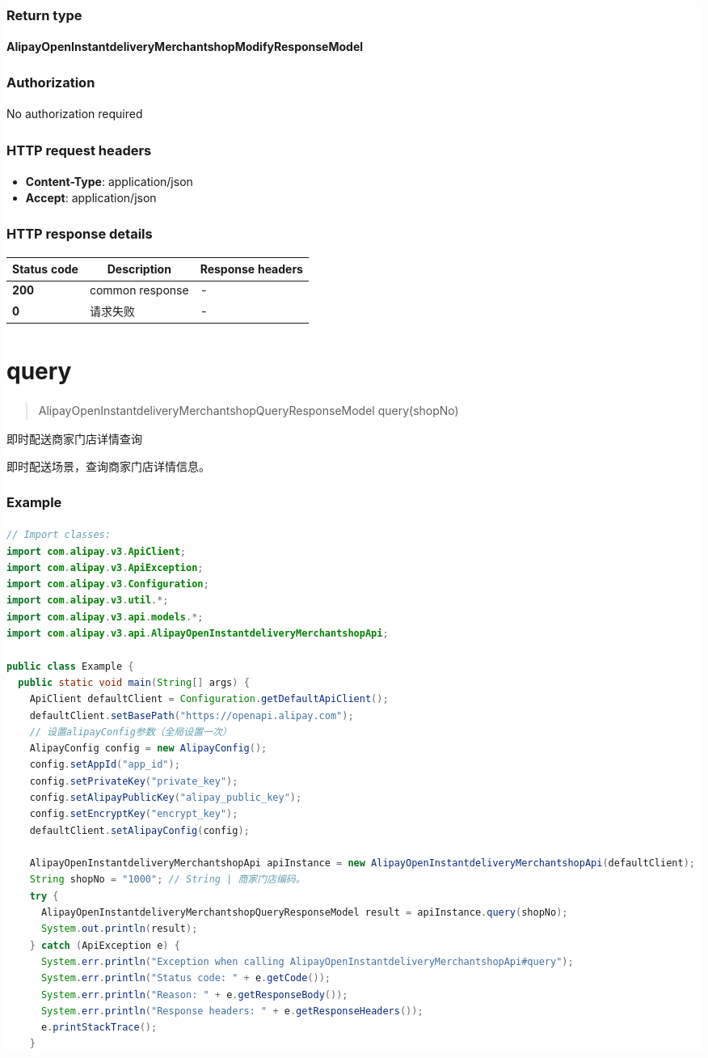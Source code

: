 ### Return type

**AlipayOpenInstantdeliveryMerchantshopModifyResponseModel**

### Authorization

No authorization required

### HTTP request headers

 - **Content-Type**: application/json
 - **Accept**: application/json

### HTTP response details
| Status code | Description | Response headers |
|-------------|-------------|------------------|
| **200** | common response |  -  |
| **0** | 请求失败 |  -  |

<a name="query"></a>
# **query**
> AlipayOpenInstantdeliveryMerchantshopQueryResponseModel query(shopNo)

即时配送商家门店详情查询

即时配送场景，查询商家门店详情信息。

### Example
```java
// Import classes:
import com.alipay.v3.ApiClient;
import com.alipay.v3.ApiException;
import com.alipay.v3.Configuration;
import com.alipay.v3.util.*;
import com.alipay.v3.api.models.*;
import com.alipay.v3.api.AlipayOpenInstantdeliveryMerchantshopApi;

public class Example {
  public static void main(String[] args) {
    ApiClient defaultClient = Configuration.getDefaultApiClient();
    defaultClient.setBasePath("https://openapi.alipay.com");
    // 设置alipayConfig参数（全局设置一次）
    AlipayConfig config = new AlipayConfig();
    config.setAppId("app_id");
    config.setPrivateKey("private_key");
    config.setAlipayPublicKey("alipay_public_key");
    config.setEncryptKey("encrypt_key");
    defaultClient.setAlipayConfig(config);

    AlipayOpenInstantdeliveryMerchantshopApi apiInstance = new AlipayOpenInstantdeliveryMerchantshopApi(defaultClient);
    String shopNo = "1000"; // String | 商家门店编码。
    try {
      AlipayOpenInstantdeliveryMerchantshopQueryResponseModel result = apiInstance.query(shopNo);
      System.out.println(result);
    } catch (ApiException e) {
      System.err.println("Exception when calling AlipayOpenInstantdeliveryMerchantshopApi#query");
      System.err.println("Status code: " + e.getCode());
      System.err.println("Reason: " + e.getResponseBody());
      System.err.println("Response headers: " + e.getResponseHeaders());
      e.printStackTrace();
    }
```